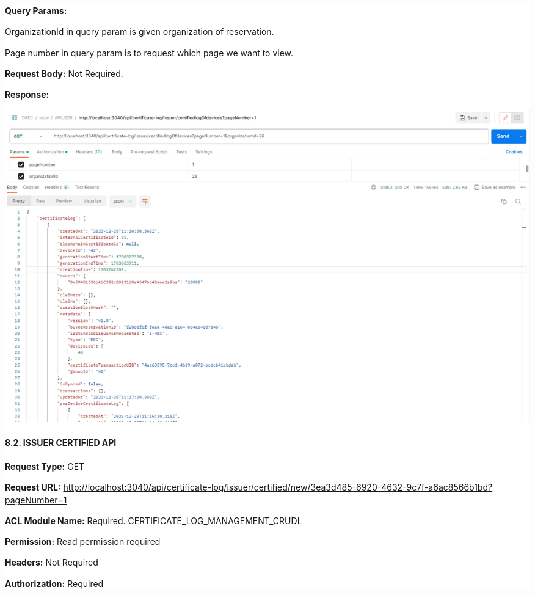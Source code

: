 **Query Params:**

OrganizationId in query param is given organization of reservation.

Page number in query param is to request which page we want to view.

**Request Body:** Not Required.

**Response:**

![Get Certificate Log Response1](./img/apiuser-manual/21c1dadd-5f63-46a1-bf57-26a83d900844.png)

#### 8.2. ISSUER CERTIFIED API

**Request Type:** GET

**Request URL:** [http://localhost:3040/api/certificate-log/issuer/certified/new/3ea3d485-6920-4632-9c7f-a6ac8566b1bd?pageNumber=1](http://localhost:3040/api/certificate-log/issuer/certified/new/3ea3d485-6920-4632-9c7f-a6ac8566b1bd?pageNumber=1)

**ACL Module Name:** Required. CERTIFICATE_LOG_MANAGEMENT_CRUDL

**Permission:** Read permission required

**Headers:** Not Required

**Authorization:** Required

